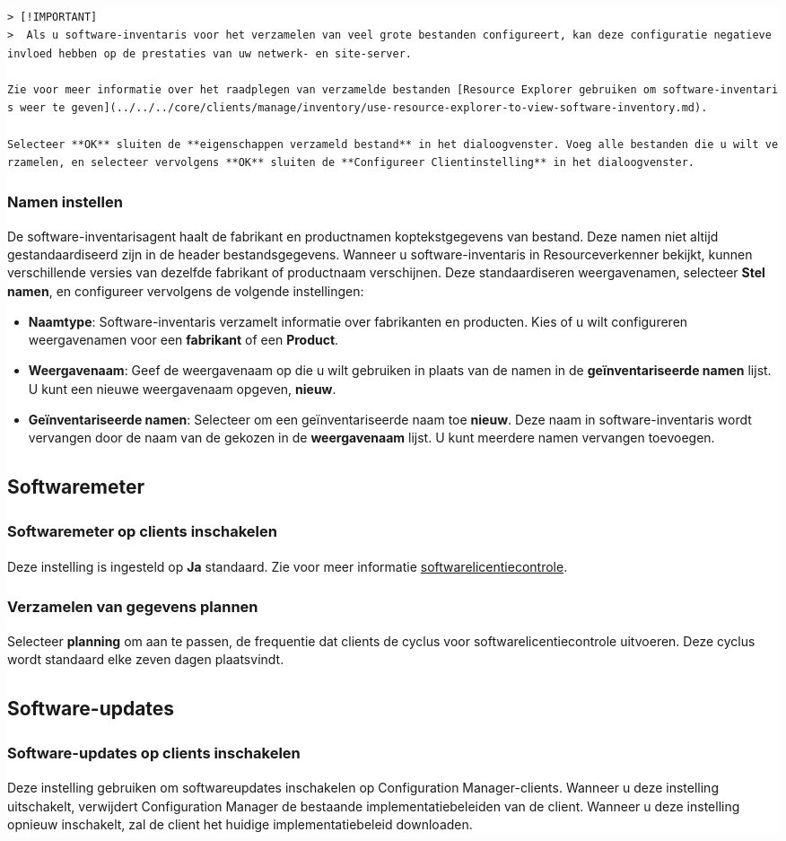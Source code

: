     > [!IMPORTANT]
    >  Als u software-inventaris voor het verzamelen van veel grote bestanden configureert, kan deze configuratie negatieve invloed hebben op de prestaties van uw netwerk- en site-server.  

    Zie voor meer informatie over het raadplegen van verzamelde bestanden [Resource Explorer gebruiken om software-inventaris weer te geven](../../../core/clients/manage/inventory/use-resource-explorer-to-view-software-inventory.md).  

    Selecteer **OK** sluiten de **eigenschappen verzameld bestand** in het dialoogvenster. Voeg alle bestanden die u wilt verzamelen, en selecteer vervolgens **OK** sluiten de **Configureer Clientinstelling** in het dialoogvenster.  

### <a name="set-names"></a>Namen instellen

De software-inventarisagent haalt de fabrikant en productnamen koptekstgegevens van bestand. Deze namen niet altijd gestandaardiseerd zijn in de header bestandsgegevens. Wanneer u software-inventaris in Resourceverkenner bekijkt, kunnen verschillende versies van dezelfde fabrikant of productnaam verschijnen. Deze standaardiseren weergavenamen, selecteer **Stel namen**, en configureer vervolgens de volgende instellingen:  

-   **Naamtype**: Software-inventaris verzamelt informatie over fabrikanten en producten. Kies of u wilt configureren weergavenamen voor een **fabrikant** of een **Product**.  

-   **Weergavenaam**: Geef de weergavenaam op die u wilt gebruiken in plaats van de namen in de **geïnventariseerde namen** lijst. U kunt een nieuwe weergavenaam opgeven, **nieuw**.  

-   **Geïnventariseerde namen**: Selecteer om een geïnventariseerde naam toe **nieuw**. Deze naam in software-inventaris wordt vervangen door de naam van de gekozen in de **weergavenaam** lijst. U kunt meerdere namen vervangen toevoegen.  



##  <a name="software-metering"></a>Softwaremeter

### <a name="enable-software-metering-on-clients"></a>Softwaremeter op clients inschakelen
Deze instelling is ingesteld op **Ja** standaard. Zie voor meer informatie [softwarelicentiecontrole](/sccm/apps/deploy-use/monitor-app-usage-with-software-metering#configure-software-metering).

### <a name="schedule-data-collection"></a>Verzamelen van gegevens plannen
Selecteer **planning** om aan te passen, de frequentie dat clients de cyclus voor softwarelicentiecontrole uitvoeren. Deze cyclus wordt standaard elke zeven dagen plaatsvindt.



##  <a name="software-updates"></a>Software-updates  

### <a name="enable-software-updates-on-clients"></a>Software-updates op clients inschakelen

Deze instelling gebruiken om softwareupdates inschakelen op Configuration Manager-clients. Wanneer u deze instelling uitschakelt, verwijdert Configuration Manager de bestaande implementatiebeleiden van de client. Wanneer u deze instelling opnieuw inschakelt, zal de client het huidige implementatiebeleid downloaden.  
